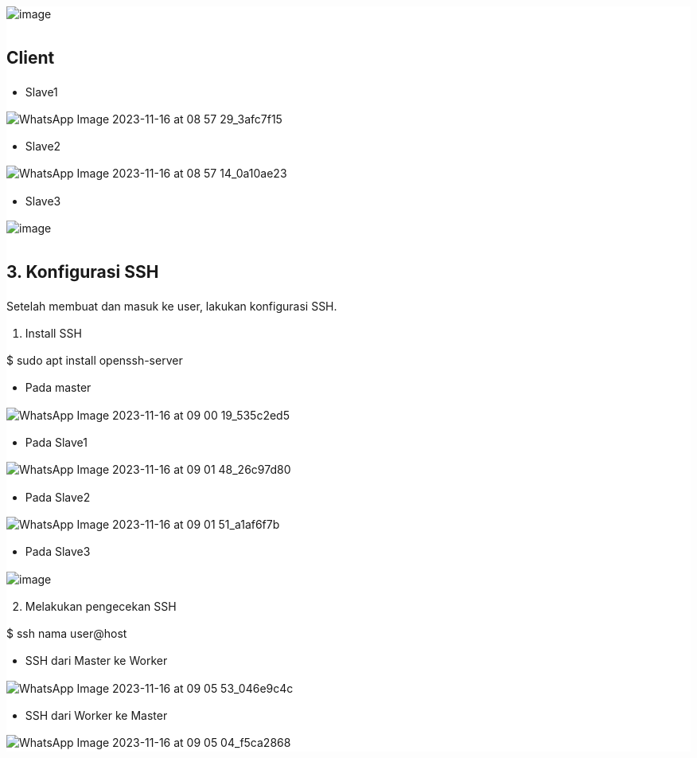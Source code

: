  ![image](https://github.com/Dhanims17/09011282126067_TugasPP/assets/150988829/c9ec4657-f974-47b6-af9c-c89828c20948)


## Client
-	Slave1

   ![WhatsApp Image 2023-11-16 at 08 57 29_3afc7f15](https://github.com/Dhanims17/09011282126067_TugasPP/assets/150988829/b9e47471-1fd5-4e76-9523-c16d33915f01)

-	Slave2
  
   ![WhatsApp Image 2023-11-16 at 08 57 14_0a10ae23](https://github.com/Dhanims17/09011282126067_TugasPP/assets/150988829/1d1a9566-e547-4723-b421-856e7d460980)

-	Slave3
  
   ![image](https://github.com/Dhanims17/09011282126067_TugasPP/assets/150988829/efa7ae48-6967-4212-8651-08178d22a5aa)



## 3. Konfigurasi SSH
Setelah membuat dan masuk ke user, lakukan konfigurasi SSH.

1. Install SSH
   
$ sudo apt install openssh-server

-	Pada master

  ![WhatsApp Image 2023-11-16 at 09 00 19_535c2ed5](https://github.com/Dhanims17/09011282126067_TugasPP/assets/150988829/7a5155aa-57da-4c2d-88b5-d4977112310f)

-	Pada Slave1
  
  ![WhatsApp Image 2023-11-16 at 09 01 48_26c97d80](https://github.com/Dhanims17/09011282126067_TugasPP/assets/150988829/ea600a7f-ff54-4163-9583-4f8be8437b71)

-	Pada Slave2

  ![WhatsApp Image 2023-11-16 at 09 01 51_a1af6f7b](https://github.com/Dhanims17/09011282126067_TugasPP/assets/150988829/ebd038fa-c1a8-4d62-af31-dc37e41f235c)

-	Pada Slave3

  ![image](https://github.com/Dhanims17/09011282126067_TugasPP/assets/150988829/6cdf6aee-4826-4f4b-9e4d-45c0313ae559)



2. Melakukan pengecekan SSH
   
$ ssh nama user@host

-	SSH dari Master ke Worker

  ![WhatsApp Image 2023-11-16 at 09 05 53_046e9c4c](https://github.com/Dhanims17/09011282126067_TugasPP/assets/150988829/1832aeec-e358-4389-b123-22dc50728b36)


-	SSH dari Worker ke Master

  ![WhatsApp Image 2023-11-16 at 09 05 04_f5ca2868](https://github.com/Dhanims17/09011282126067_TugasPP/assets/150988829/eedac203-d67a-4821-a521-b9af2462f2dc)

